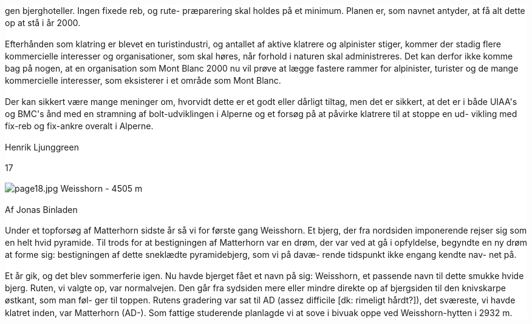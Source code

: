 gen bjerghoteller. Ingen fixede reb, og rute-
præparering skal holdes på et minimum.
Planen er, som navnet antyder, at få alt dette
op at stå i år 2000.

Efterhånden som klatring er blevet en
turistindustri, og antallet af aktive klatrere
og alpinister stiger, kommer der stadig flere
kommercielle interesser og organisationer,
som skal høres, når forhold i naturen skal
administreres. Det kan derfor ikke komme
bag på nogen, at en organisation som Mont
Blanc 2000 nu vil prøve at lægge fastere
rammer for alpinister, turister og de mange
kommercielle interesser, som eksisterer i
et område som Mont Blanc.

Der kan sikkert være mange meninger
om, hvorvidt dette er et godt eller dårligt
tiltag, men det er sikkert, at det er i både
UIAA's og BMC's ånd med en stramning
af bolt-udviklingen i Alperne og et forsøg
på at påvirke klatrere til at stoppe en ud-
vikling med fix-reb og fix-ankre overalt i
Alperne.

Henrik Ljunggreen

17




![page18.jpg](/1998/DB-1998-4/page18.jpg)
Weisshorn - 4505 m

Af Jonas Binladen

Under et topforsøg af Matterhorn sidste år
så vi for første gang Weisshorn. Et bjerg,
der fra nordsiden imponerende rejser sig
som en helt hvid pyramide. Til trods for at
bestigningen af Matterhorn var en drøm,
der var ved at gå i opfyldelse, begyndte en
ny drøm at forme sig: bestigningen af dette
sneklædte pyramidebjerg, som vi på davæ-
rende tidspunkt ikke engang kendte nav-
net på.

Et år gik, og det blev sommerferie igen.
Nu havde bjerget fået et navn på sig:
Weisshorn, et passende navn til dette
smukke hvide bjerg. Ruten, vi valgte op,
var normalvejen. Den går fra sydsiden
mere eller mindre direkte op af bjergsiden
til den knivskarpe østkant, som man føl-
ger til toppen. Rutens gradering var sat til
AD (assez difficile [dk: rimeligt hårdt?]),
det sværeste, vi havde klatret inden, var
Matterhorn (AD-). Som fattige studerende
planlagde vi at sove i bivuak oppe ved
Weisshorn-hytten i 2932 m.
